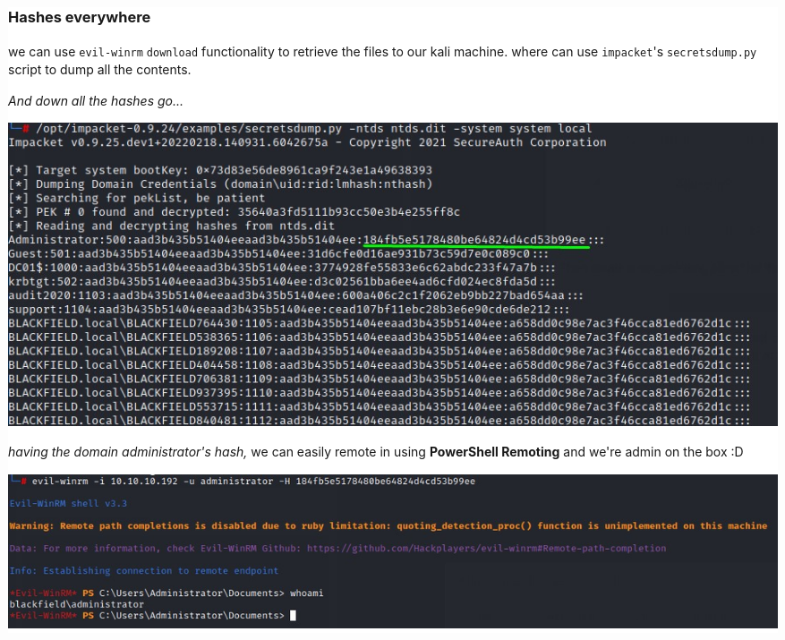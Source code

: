 ### Hashes everywhere

we can use `evil-winrm` `download` functionality to retrieve the files to our kali machine. where can use `impacket`'s `secretsdump.py` script to dump all the contents.

*And down all the hashes go...*

![secrets-dump](secrets-dump.jpg)

*having the domain administrator's hash,* we can easily remote in using **PowerShell Remoting** and we're admin on the box :D

![got-admin](got-admin.jpg)